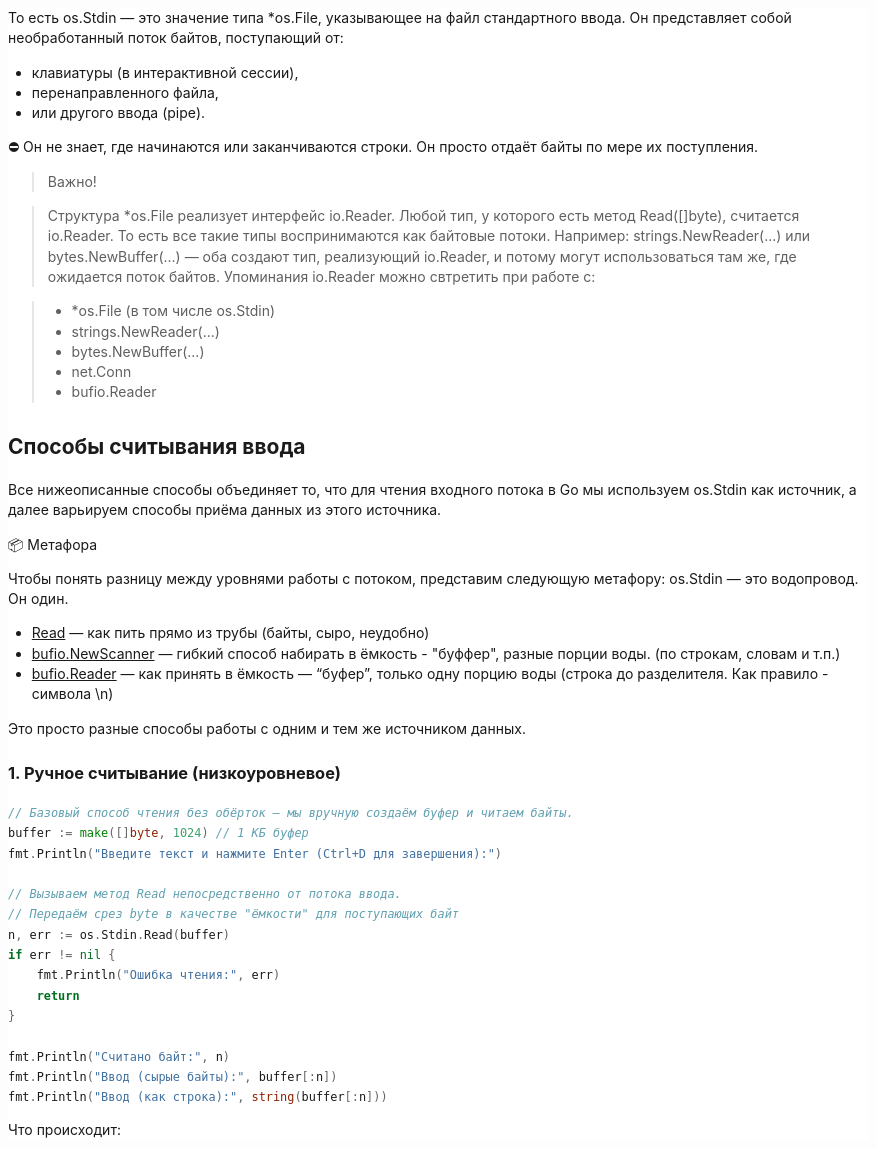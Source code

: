 То есть os.Stdin — это значение типа *os.File, указывающее на файл стандартного ввода. Он представляет собой необработанный поток байтов, поступающий от:

- клавиатуры (в интерактивной сессии),
- перенаправленного файла,
- или другого ввода (pipe).

⛔️ Он не знает, где начинаются или заканчиваются строки. Он просто отдаёт байты по мере их поступления.

> Важно!

> Структура *os.File реализует интерфейс io.Reader.
> Любой тип, у которого есть метод Read([]byte), считается io.Reader.
> То есть все такие типы воспринимаются как байтовые потоки.
> Например: strings.NewReader(...) или bytes.NewBuffer(...) — оба создают тип, реализующий io.Reader,
> и потому могут использоваться там же, где ожидается поток байтов.
> Упоминания io.Reader можно свтретить при работе с:

> - *os.File (в том числе os.Stdin)
> - strings.NewReader(...)
> - bytes.NewBuffer(...)
> - net.Conn
> - bufio.Reader

## Способы считывания ввода
Все нижеописанные способы объединяет то, что для чтения входного потока в Go мы используем os.Stdin как источник, а далее варьируем способы приёма данных из этого источника.

📦 Метафора

Чтобы понять разницу между уровнями работы с потоком, представим следующую метафору:
os.Stdin — это водопровод. Он один.

- [Read](#1) — как пить прямо из трубы (байты, сыро, неудобно)
- [bufio.NewScanner](#3) — гибкий способ набирать в ёмкость - "буффер",  разные порции воды. (по строкам, словам и т.п.)
- [bufio.Reader](#4) — как принять в ёмкость — “буфер”, только одну порцию воды (строка до разделителя. Как правило - символа \n)


Это просто разные способы работы с одним и тем же источником данных.

### 1. Ручное считывание (низкоуровневое)
```go
// Базовый способ чтения без обёрток — мы вручную создаём буфер и читаем байты.
buffer := make([]byte, 1024) // 1 КБ буфер
fmt.Println("Введите текст и нажмите Enter (Ctrl+D для завершения):")

// Вызываем метод Read непосредственно от потока ввода.
// Передаём срез byte в качестве "ёмкости" для поступающих байт
n, err := os.Stdin.Read(buffer)
if err != nil {
    fmt.Println("Ошибка чтения:", err)
    return
}

fmt.Println("Считано байт:", n)
fmt.Println("Ввод (сырые байты):", buffer[:n])
fmt.Println("Ввод (как строка):", string(buffer[:n]))
```
Что происходит:
